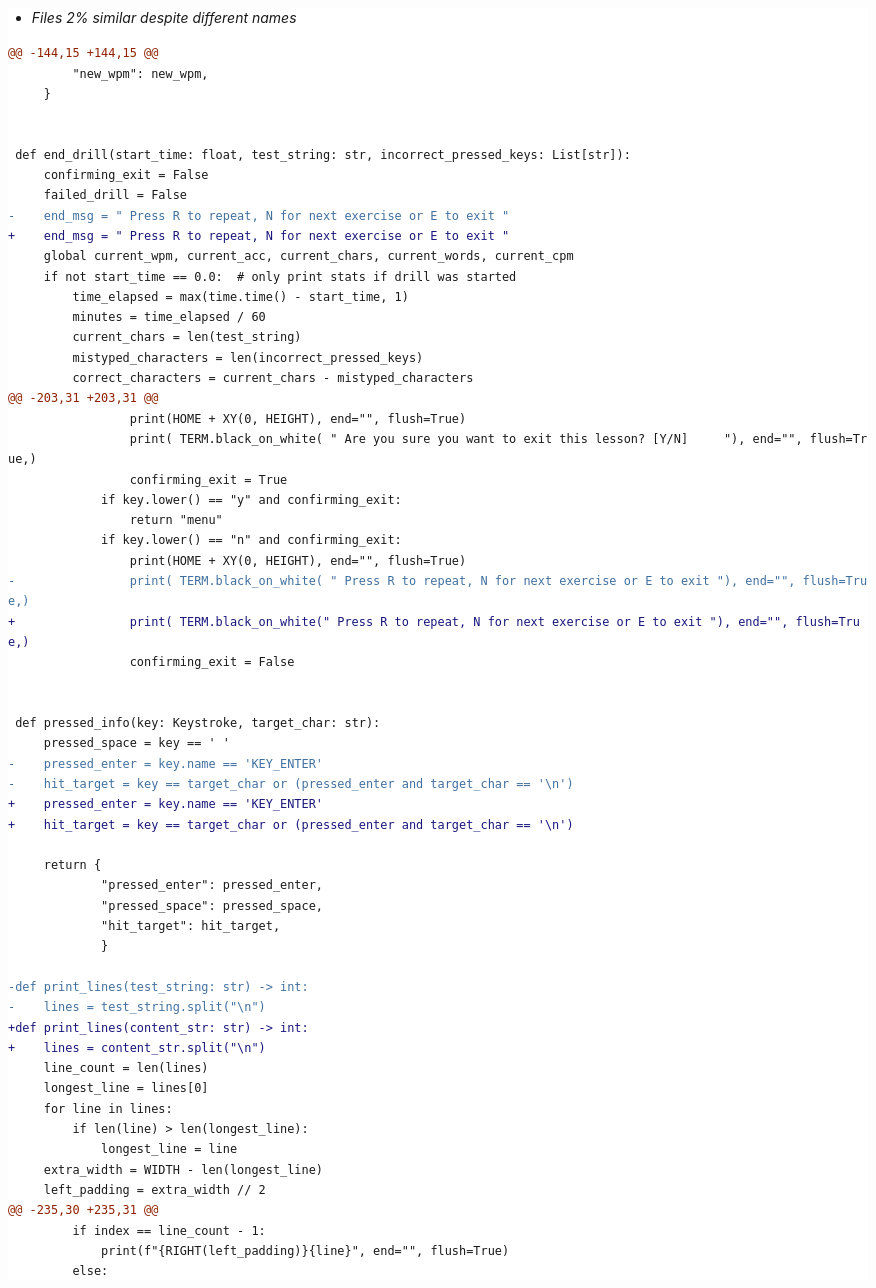  * *Files 2% similar despite different names*

```diff
@@ -144,15 +144,15 @@
         "new_wpm": new_wpm,
     }
 
 
 def end_drill(start_time: float, test_string: str, incorrect_pressed_keys: List[str]):
     confirming_exit = False
     failed_drill = False
-    end_msg = " Press R to repeat, N for next exercise or E to exit " 
+    end_msg = " Press R to repeat, N for next exercise or E to exit "
     global current_wpm, current_acc, current_chars, current_words, current_cpm
     if not start_time == 0.0:  # only print stats if drill was started
         time_elapsed = max(time.time() - start_time, 1)
         minutes = time_elapsed / 60
         current_chars = len(test_string)
         mistyped_characters = len(incorrect_pressed_keys)
         correct_characters = current_chars - mistyped_characters
@@ -203,31 +203,31 @@
                 print(HOME + XY(0, HEIGHT), end="", flush=True)
                 print( TERM.black_on_white( " Are you sure you want to exit this lesson? [Y/N]     "), end="", flush=True,)
                 confirming_exit = True
             if key.lower() == "y" and confirming_exit:
                 return "menu"
             if key.lower() == "n" and confirming_exit:
                 print(HOME + XY(0, HEIGHT), end="", flush=True)
-                print( TERM.black_on_white( " Press R to repeat, N for next exercise or E to exit "), end="", flush=True,)
+                print( TERM.black_on_white(" Press R to repeat, N for next exercise or E to exit "), end="", flush=True,)
                 confirming_exit = False
 
 
 def pressed_info(key: Keystroke, target_char: str):
     pressed_space = key == ' '
-    pressed_enter = key.name == 'KEY_ENTER' 
-    hit_target = key == target_char or (pressed_enter and target_char == '\n') 
+    pressed_enter = key.name == 'KEY_ENTER'
+    hit_target = key == target_char or (pressed_enter and target_char == '\n')
 
     return {
             "pressed_enter": pressed_enter,
             "pressed_space": pressed_space,
             "hit_target": hit_target,
             }
 
-def print_lines(test_string: str) -> int:
-    lines = test_string.split("\n")
+def print_lines(content_str: str) -> int:
+    lines = content_str.split("\n")
     line_count = len(lines)
     longest_line = lines[0]
     for line in lines:
         if len(line) > len(longest_line):
             longest_line = line
     extra_width = WIDTH - len(longest_line)
     left_padding = extra_width // 2
@@ -235,30 +235,31 @@
         if index == line_count - 1:
             print(f"{RIGHT(left_padding)}{line}", end="", flush=True)
         else:
```
